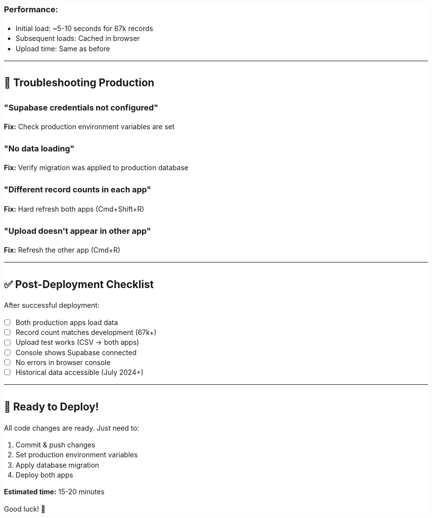 ### Performance:
- Initial load: ~5-10 seconds for 67k records
- Subsequent loads: Cached in browser
- Upload time: Same as before

---

## 🐛 Troubleshooting Production

### "Supabase credentials not configured"
**Fix:** Check production environment variables are set

### "No data loading"
**Fix:** Verify migration was applied to production database

### "Different record counts in each app"
**Fix:** Hard refresh both apps (Cmd+Shift+R)

### "Upload doesn't appear in other app"
**Fix:** Refresh the other app (Cmd+R)

---

## ✅ Post-Deployment Checklist

After successful deployment:

- [ ] Both production apps load data
- [ ] Record count matches development (67k+)
- [ ] Upload test works (CSV → both apps)
- [ ] Console shows Supabase connected
- [ ] No errors in browser console
- [ ] Historical data accessible (July 2024+)

---

## 🎉 Ready to Deploy!

All code changes are ready. Just need to:
1. Commit & push changes
2. Set production environment variables
3. Apply database migration
4. Deploy both apps

**Estimated time:** 15-20 minutes

Good luck! 🚀
